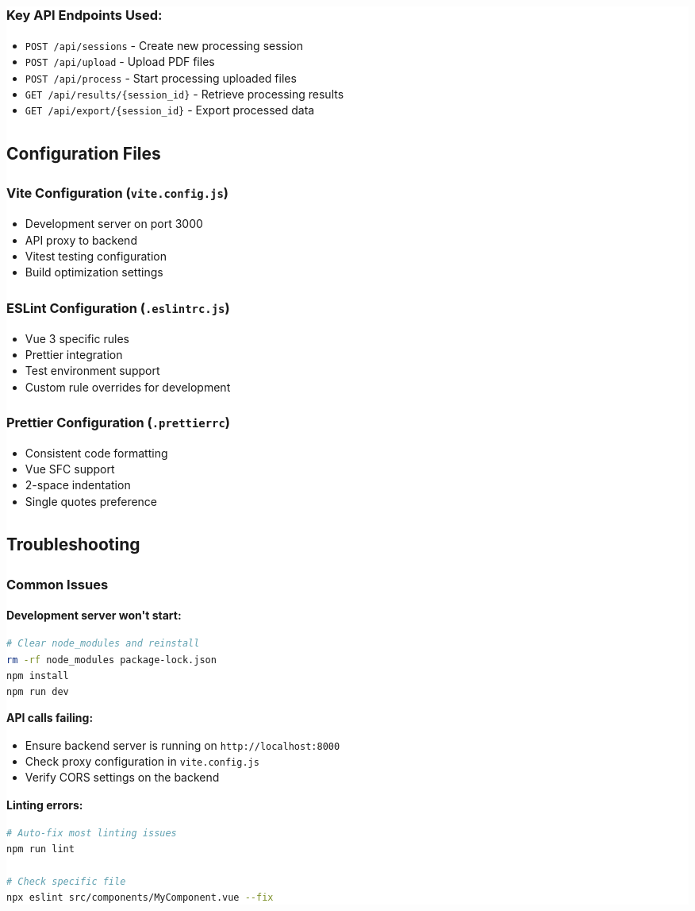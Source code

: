 ### Key API Endpoints Used:

- `POST /api/sessions` - Create new processing session
- `POST /api/upload` - Upload PDF files
- `POST /api/process` - Start processing uploaded files
- `GET /api/results/{session_id}` - Retrieve processing results
- `GET /api/export/{session_id}` - Export processed data

## Configuration Files

### Vite Configuration (`vite.config.js`)

- Development server on port 3000
- API proxy to backend
- Vitest testing configuration
- Build optimization settings

### ESLint Configuration (`.eslintrc.js`)

- Vue 3 specific rules
- Prettier integration
- Test environment support
- Custom rule overrides for development

### Prettier Configuration (`.prettierrc`)

- Consistent code formatting
- Vue SFC support
- 2-space indentation
- Single quotes preference

## Troubleshooting

### Common Issues

**Development server won't start:**

```bash
# Clear node_modules and reinstall
rm -rf node_modules package-lock.json
npm install
npm run dev
```

**API calls failing:**

- Ensure backend server is running on `http://localhost:8000`
- Check proxy configuration in `vite.config.js`
- Verify CORS settings on the backend

**Linting errors:**

```bash
# Auto-fix most linting issues
npm run lint

# Check specific file
npx eslint src/components/MyComponent.vue --fix
```
